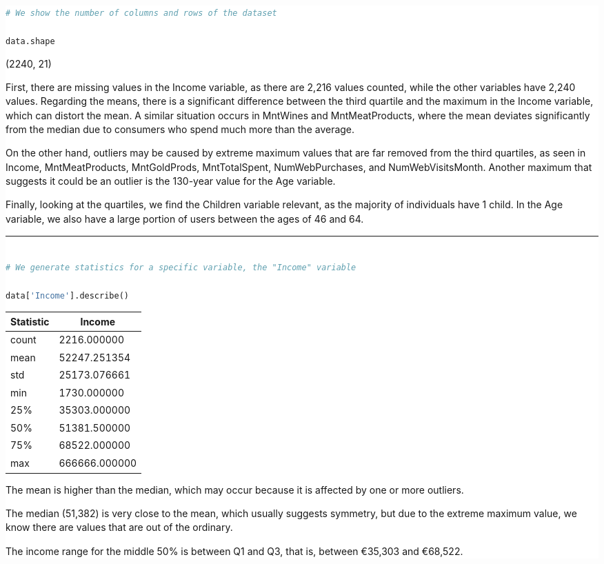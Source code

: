 
```python
# We show the number of columns and rows of the dataset

data.shape
```

(2240, 21)

First, there are missing values in the Income variable, as there are 2,216 values counted, while the other variables have 2,240 values. Regarding the means, there is a significant difference between the third quartile and the maximum in the Income variable, which can distort the mean. A similar situation occurs in MntWines and MntMeatProducts, where the mean deviates significantly from the median due to consumers who spend much more than the average.

On the other hand, outliers may be caused by extreme maximum values that are far removed from the third quartiles, as seen in Income, MntMeatProducts, MntGoldProds, MntTotalSpent, NumWebPurchases, and NumWebVisitsMonth. Another maximum that suggests it could be an outlier is the 130-year value for the Age variable.

Finally, looking at the quartiles, we find the Children variable relevant, as the majority of individuals have 1 child. In the Age variable, we also have a large portion of users between the ages of 46 and 64.

---

```python

# We generate statistics for a specific variable, the "Income" variable

data['Income'].describe()
```

| Statistic | Income         |
|-----------|----------------|
| count     | 2216.000000    |
| mean      | 52247.251354   |
| std       | 25173.076661   |
| min       | 1730.000000    |
| 25%       | 35303.000000   |
| 50%       | 51381.500000   |
| 75%       | 68522.000000   |
| max       | 666666.000000  |



The mean is higher than the median, which may occur because it is affected by one or more outliers. 

The median (51,382) is very close to the mean, which usually suggests symmetry, but due to the extreme maximum value, we know there are values that are out of the ordinary. 

The income range for the middle 50% is between Q1 and Q3, that is, between €35,303 and €68,522. 
